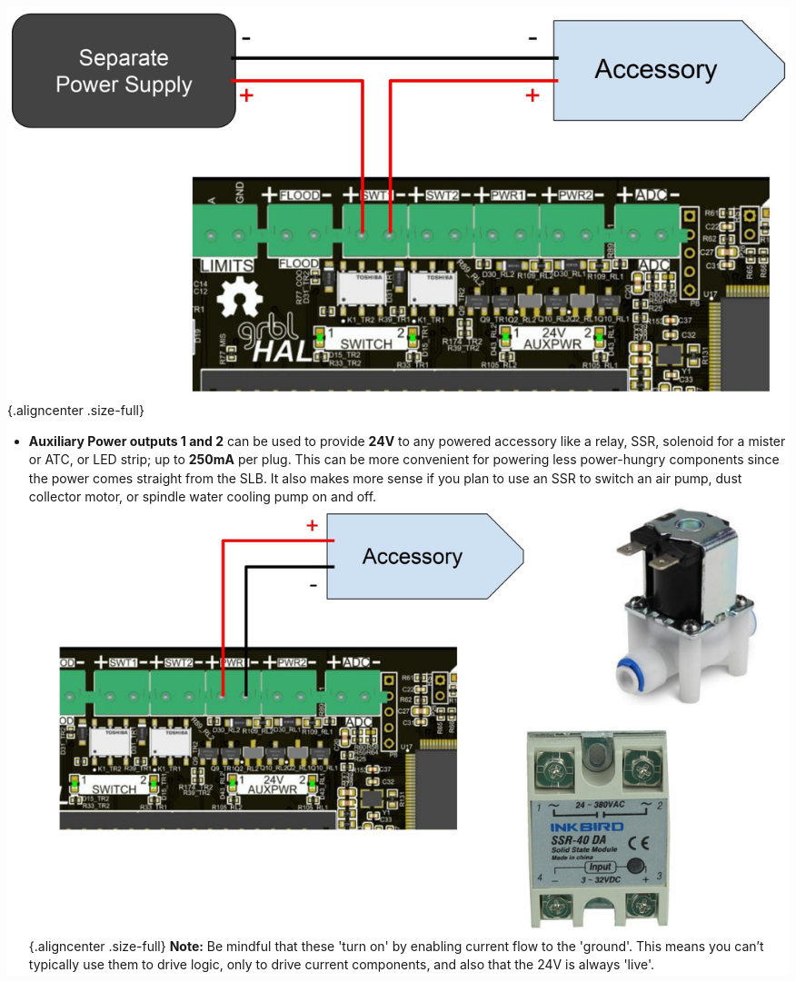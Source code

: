 ![](/_images/_superlongboard/_manual/slb_ma_p35_S1S2.jpg){.aligncenter .size-full}
- **Auxiliary Power outputs 1 and 2** can be used to provide **24V** to any powered accessory like a relay, SSR, solenoid for a mister or ATC, or LED strip; up to **250mA** per plug. This can be more convenient for powering less power-hungry components since the power comes straight from the SLB. It also makes more sense if you plan to use an SSR to switch an air pump, dust collector motor, or spindle water cooling pump on and off.
![](/_images/_superlongboard/_manual/slb_ma_p36_AO12.jpg){.aligncenter .size-full}
**Note:** Be mindful that these 'turn on' by enabling current flow to the 'ground'. This means you can’t typically use them to drive logic, only to drive current components, and also that the 24V is always 'live'.
